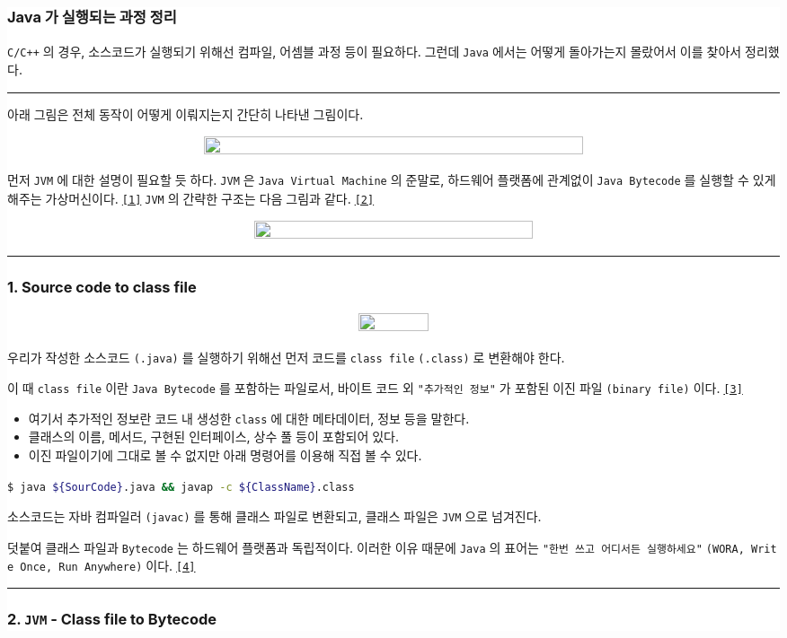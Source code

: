 
### Java 가 실행되는 과정 정리

`C/C++` 의 경우, 소스코드가 실행되기 위해선 컴파일, 어셈블 과정 등이 필요하다. 그런데 `Java` 에서는 어떻게 돌아가는지 몰랐어서 이를 찾아서 정리했다.

---

아래 그림은 전체 동작이 어떻게 이뤄지는지 간단히 나타낸 그림이다.



<p align="center">
    <img src="https://velog.velcdn.com/images/jbw9964/post/f4537d59-38df-4ec5-ace4-6c87fa6ea4d3/image.png" width=70% height=70%>
</p>

먼저 `JVM` 에 대한 설명이 필요할 듯 하다.
`JVM` 은 `Java Virtual Machine` 의 준말로, 하드웨어 플랫폼에 관계없이 `Java Bytecode` 를 실행할 수 있게 해주는 가상머신이다. [`[1]`](#java-virtual-machine---wikipedia) `JVM` 의 간략한 구조는 다음 그림과 같다. [`[2]`](#java-virtual-machine---wikipedia)



<p align="center">
    <img src="https://velog.velcdn.com/images/jbw9964/post/9cf80afe-2e3a-4847-a5ee-0c454d05a354/image.png" width=60% height=60%>
</p>


---

### 1. Source code to class file



<p align="center">
    <img src="https://velog.velcdn.com/images/jbw9964/post/87cf2263-23bb-4a4d-b466-61d25120c303/image.png" width=30% height=30%>
</p>


우리가 작성한 소스코드 `(.java)` 를 실행하기 위해선 먼저 코드를 `class file` `(.class)` 로 변환해야 한다.

이 때 `class file` 이란 `Java Bytecode` 를 포함하는 파일로서, 바이트 코드 외 `"추가적인 정보"` 가 포함된 이진 파일 `(binary file)` 이다. [`[3]`](#is-class-file-byte-code-or-does-class-file-include-bytecode---stackoverflow)
- 여기서 추가적인 정보란 코드 내 생성한 `class` 에 대한 메타데이터, 정보 등을 말한다.
- 클래스의 이름, 메서드, 구현된 인터페이스, 상수 풀 등이 포함되어 있다.
- 이진 파일이기에 그대로 볼 수 없지만 아래 명령어를 이용해 직접 볼 수 있다.

```bash
$ java ${SourCode}.java && javap -c ${ClassName}.class
```

소스코드는 자바 컴파일러 `(javac)` 를 통해 클래스 파일로 변환되고, 클래스 파일은 `JVM` 으로 넘겨진다.

덧붙여 클래스 파일과 `Bytecode` 는 하드웨어 플랫폼과 독립적이다. 이러한 이유 때문에 `Java` 의 표어는 `"한번 쓰고 어디서든 실행하세요"` `(WORA, Write Once, Run Anywhere)` 이다. [`[4]`](#write-once-run-anywhere)

---

### 2. `JVM` - Class file to Bytecode
